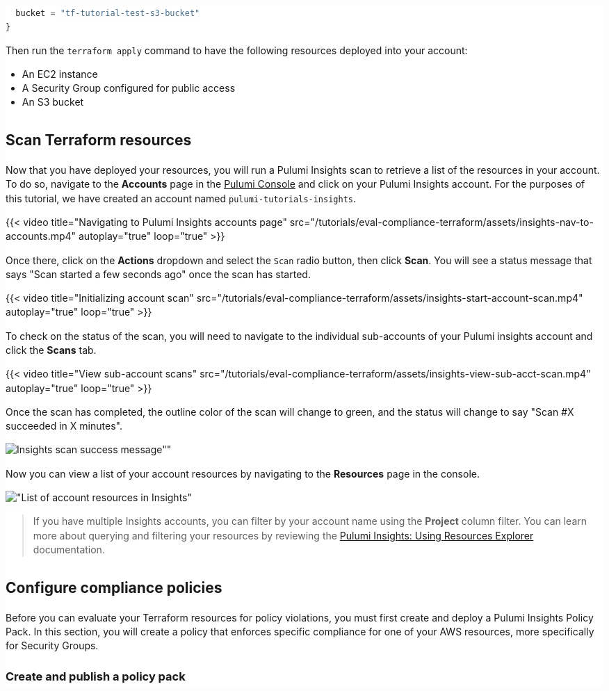 ```terraform
  bucket = "tf-tutorial-test-s3-bucket"
}
```

Then run the `terraform apply` command to have the following resources deployed into your account:

- An EC2 instance
- A Security Group configured for public access
- An S3 bucket

## Scan Terraform resources

Now that you have deployed your resources, you will run a Pulumi Insights scan to retrieve a list of the resources in your account. To do so, navigate to the **Accounts** page in the [Pulumi Console](https://app.pulumi.com/) and click on your Pulumi Insights account. For the purposes of this tutorial, we have created an account named `pulumi-tutorials-insights`.

{{< video title="Navigating to Pulumi Insights accounts page" src="/tutorials/eval-compliance-terraform/assets/insights-nav-to-accounts.mp4" autoplay="true" loop="true" >}}

Once there, click on the **Actions** dropdown and select the `Scan` radio button, then click **Scan**. You will see a status message that says "Scan started a few seconds ago" once the scan has started.

{{< video title="Initializing account scan" src="/tutorials/eval-compliance-terraform/assets/insights-start-account-scan.mp4" autoplay="true" loop="true" >}}

To check on the status of the scan, you will need to navigate to the individual sub-accounts of your Pulumi insights account and click the **Scans** tab.

{{< video title="View sub-account scans" src="/tutorials/eval-compliance-terraform/assets/insights-view-sub-acct-scan.mp4" autoplay="true" loop="true" >}}

Once the scan has completed, the outline color of the scan will change to green, and the status will change to say "Scan #X succeeded in X minutes".

![Insights scan success message""](/tutorials/eval-compliance-terraform/assets/insights-scan-success.png)

Now you can view a list of your account resources by navigating to the **Resources** page in the console.

!["List of account resources in Insights"](/tutorials/eval-compliance-terraform/assets/insights-resources-list.png)

> If you have multiple Insights accounts, you can filter by your account name using the **Project** column filter. You can learn more about querying and filtering your resources by reviewing the [Pulumi Insights: Using Resources Explorer](/docs/insights/get-started/using-resource-explorer/) documentation.

## Configure compliance policies

Before you can evaluate your Terraform resources for policy violations, you must first create and deploy a Pulumi Insights Policy Pack. In this section, you will create a policy that enforces specific compliance for one of your AWS resources, more specifically for Security Groups.

### Create and publish a policy pack
